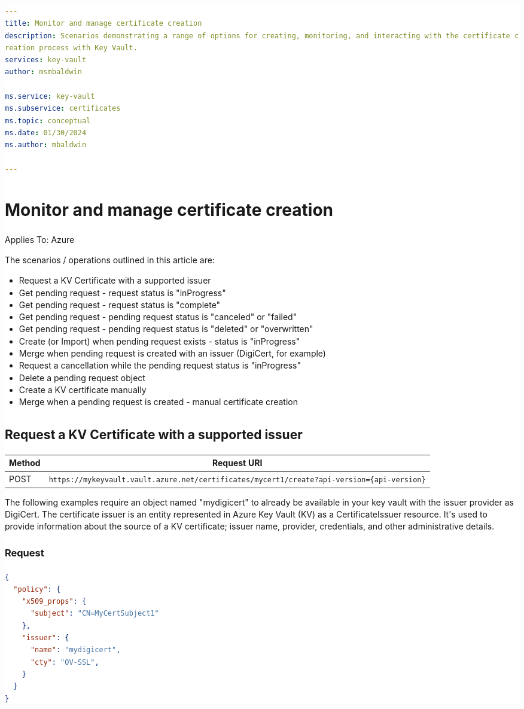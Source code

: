 ```yaml
---
title: Monitor and manage certificate creation
description: Scenarios demonstrating a range of options for creating, monitoring, and interacting with the certificate creation process with Key Vault.
services: key-vault
author: msmbaldwin

ms.service: key-vault
ms.subservice: certificates
ms.topic: conceptual
ms.date: 01/30/2024
ms.author: mbaldwin

---
```


# Monitor and manage certificate creation
Applies To: Azure

The scenarios / operations outlined in this article are:

- Request a KV Certificate with a supported issuer
- Get pending request - request status is "inProgress"
- Get pending request - request status is "complete"
- Get pending request - pending request status is "canceled" or "failed"
- Get pending request - pending request status is "deleted" or "overwritten"
- Create (or Import) when pending request exists - status is "inProgress"
- Merge when pending request is created with an issuer (DigiCert, for example)
- Request a cancellation while the pending request status is "inProgress"
- Delete a pending request object
- Create a KV certificate manually
- Merge when a pending request is created - manual certificate creation

## Request a KV Certificate with a supported issuer 

|Method|Request URI|
|------------|-----------------|
|POST|`https://mykeyvault.vault.azure.net/certificates/mycert1/create?api-version={api-version}`|

The following examples require an object named "mydigicert" to already be available in your key vault with the issuer provider as DigiCert. The certificate issuer is an entity represented in Azure Key Vault (KV) as a CertificateIssuer resource. It's used to provide information about the source of a KV certificate; issuer name, provider, credentials, and other administrative details.

### Request

```json
{
  "policy": {
    "x509_props": {
      "subject": "CN=MyCertSubject1"
    },
    "issuer": {
      "name": "mydigicert",
      "cty": "OV-SSL",
    }
  }
}
```
